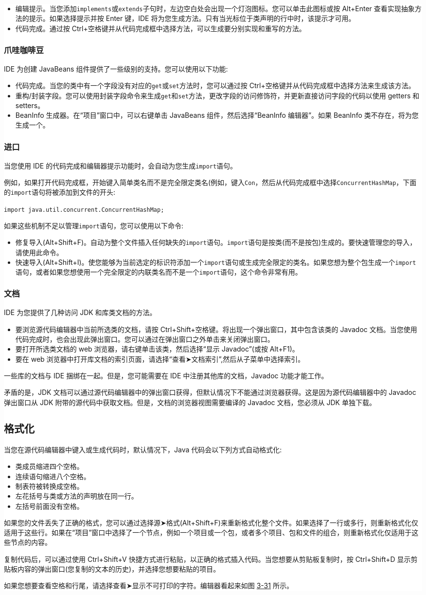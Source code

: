 *   编辑提示。当您添加`implements`或`extends`子句时，左边空白处会出现一个灯泡图标。您可以单击此图标或按 Alt+Enter 查看实现抽象方法的提示。如果选择提示并按 Enter 键，IDE 将为您生成方法。只有当光标位于类声明的行中时，该提示才可用。
*   代码完成。通过按 Ctrl+空格键并从代码完成框中选择方法，可以生成要分别实现和重写的方法。

### 爪哇咖啡豆

IDE 为创建 JavaBeans 组件提供了一些级别的支持。您可以使用以下功能:

*   代码完成。当您的类中有一个字段没有对应的`get`或`set`方法时，您可以通过按 Ctrl+空格键并从代码完成框中选择方法来生成该方法。
*   重构/封装字段。您可以使用封装字段命令来生成`get`和`set`方法，更改字段的访问修饰符，并更新直接访问字段的代码以使用 getters 和 setters。
*   BeanInfo 生成器。在“项目”窗口中，可以右键单击 JavaBeans 组件，然后选择“BeanInfo 编辑器”。如果 BeanInfo 类不存在，将为您生成一个。

### 进口

当您使用 IDE 的代码完成和编辑器提示功能时，会自动为您生成`import`语句。

例如，如果打开代码完成框，开始键入简单类名而不是完全限定类名(例如，键入`Con`，然后从代码完成框中选择`ConcurrentHashMap`，下面的`import`语句将被添加到文件的开头:

`import java.util.concurrent.ConcurrentHashMap;`

如果这些机制不足以管理`import`语句，您可以使用以下命令:

*   修复导入(Alt+Shift+F)。自动为整个文件插入任何缺失的`import`语句。`import`语句是按类(而不是按包)生成的。要快速管理您的导入，请使用此命令。
*   快速导入(Alt+Shift+I)。使您能够为当前选定的标识符添加一个`import`语句或生成完全限定的类名。如果您想为整个包生成一个`import`语句，或者如果您想使用一个完全限定的内联类名而不是一个`import`语句，这个命令非常有用。

### 文档

IDE 为您提供了几种访问 JDK 和库类文档的方法。

*   要浏览源代码编辑器中当前所选类的文档，请按 Ctrl+Shift+空格键。将出现一个弹出窗口，其中包含该类的 Javadoc 文档。当您使用代码完成时，也会出现此弹出窗口。您可以通过在弹出窗口之外单击来关闭弹出窗口。
*   要打开所选类文档的 web 浏览器，请右键单击该类，然后选择“显示 Javadoc”(或按 Alt+F1)。
*   要在 web 浏览器中打开库文档的索引页面，请选择“查看➤文档索引”,然后从子菜单中选择索引。

一些库的文档与 IDE 捆绑在一起。但是，您可能需要在 IDE 中注册其他库的文档，Javadoc 功能才能工作。

矛盾的是，JDK 文档可以通过源代码编辑器中的弹出窗口获得，但默认情况下不能通过浏览器获得。这是因为源代码编辑器中的 Javadoc 弹出窗口从 JDK 附带的源代码中获取文档。但是，文档的浏览器视图需要编译的 Javadoc 文档，您必须从 JDK 单独下载。

## 格式化

当您在源代码编辑器中键入或生成代码时，默认情况下，Java 代码会以下列方式自动格式化:

*   类成员缩进四个空格。
*   连续语句缩进八个空格。
*   制表符被转换成空格。
*   左花括号与类或方法的声明放在同一行。
*   左括号前面没有空格。

如果您的文件丢失了正确的格式，您可以通过选择源➤格式(Alt+Shift+F)来重新格式化整个文件。如果选择了一行或多行，则重新格式化仅适用于这些行。如果在“项目”窗口中选择了一个节点，例如一个项目或一个包，或者多个项目、包和文件的组合，则重新格式化仅适用于这些节点的内容。

复制代码后，可以通过使用 Ctrl+Shift+V 快捷方式进行粘贴，以正确的格式插入代码。当您想要从剪贴板复制时，按 Ctrl+Shift+D 显示剪贴板内容的弹出窗口(您复制的文本的历史)，并选择您想要粘贴的项目。

如果您想要查看空格和行尾，请选择查看➤显示不可打印的字符。编辑器看起来如图 [3-31](#Fig31) 所示。
